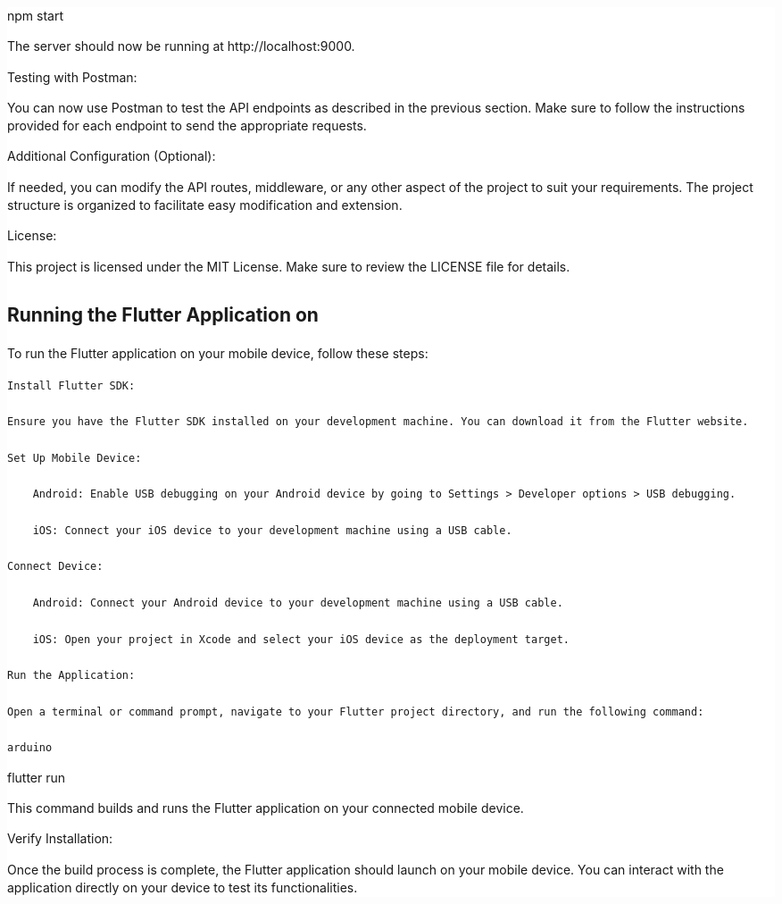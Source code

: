 npm start

The server should now be running at http://localhost:9000.

Testing with Postman:

You can now use Postman to test the API endpoints as described in the previous section. Make sure to follow the instructions provided for each endpoint to send the appropriate requests.

Additional Configuration (Optional):

If needed, you can modify the API routes, middleware, or any other aspect of the project to suit your requirements. The project structure is organized to facilitate easy modification and extension.

License:

This project is licensed under the MIT License. Make sure to review the LICENSE file for details.
## Running the Flutter Application on 

To run the Flutter application on your mobile device, follow these steps:

    Install Flutter SDK:

    Ensure you have the Flutter SDK installed on your development machine. You can download it from the Flutter website.

    Set Up Mobile Device:

        Android: Enable USB debugging on your Android device by going to Settings > Developer options > USB debugging.

        iOS: Connect your iOS device to your development machine using a USB cable.

    Connect Device:

        Android: Connect your Android device to your development machine using a USB cable.

        iOS: Open your project in Xcode and select your iOS device as the deployment target.

    Run the Application:

    Open a terminal or command prompt, navigate to your Flutter project directory, and run the following command:

    arduino

flutter run

This command builds and runs the Flutter application on your connected mobile device.

Verify Installation:

Once the build process is complete, the Flutter application should launch on your mobile device. You can interact with the application directly on your device to test its functionalities.